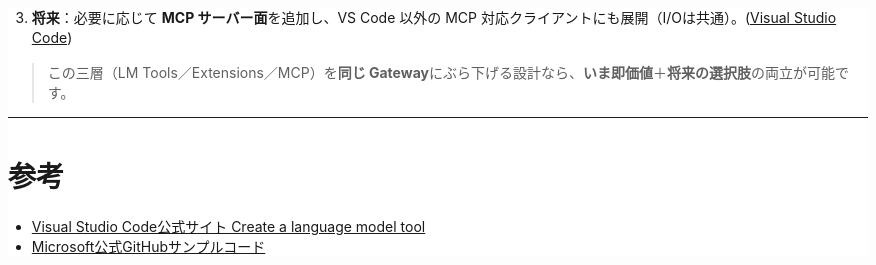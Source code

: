 3. **将来**：必要に応じて **MCP サーバー面**を追加し、VS Code 以外の MCP 対応クライアントにも展開（I/Oは共通）。([Visual Studio Code](https://code.visualstudio.com/docs/copilot/chat/chat-agent-mode "Use agent mode in VS Code"))
    

> この三層（LM Tools／Extensions／MCP）を**同じ Gateway**にぶら下げる設計なら、**いま即価値**＋**将来の選択肢**の両立が可能です。

---

# 参考
* [Visual Studio Code公式サイト Create a language model tool](https://code.visualstudio.com/api/extension-guides/ai/tools#create-a-language-model-tool)
* [Microsoft公式GitHubサンプルコード](https://github.com/microsoft/vscode-extension-samples/tree/main/chat-sample)